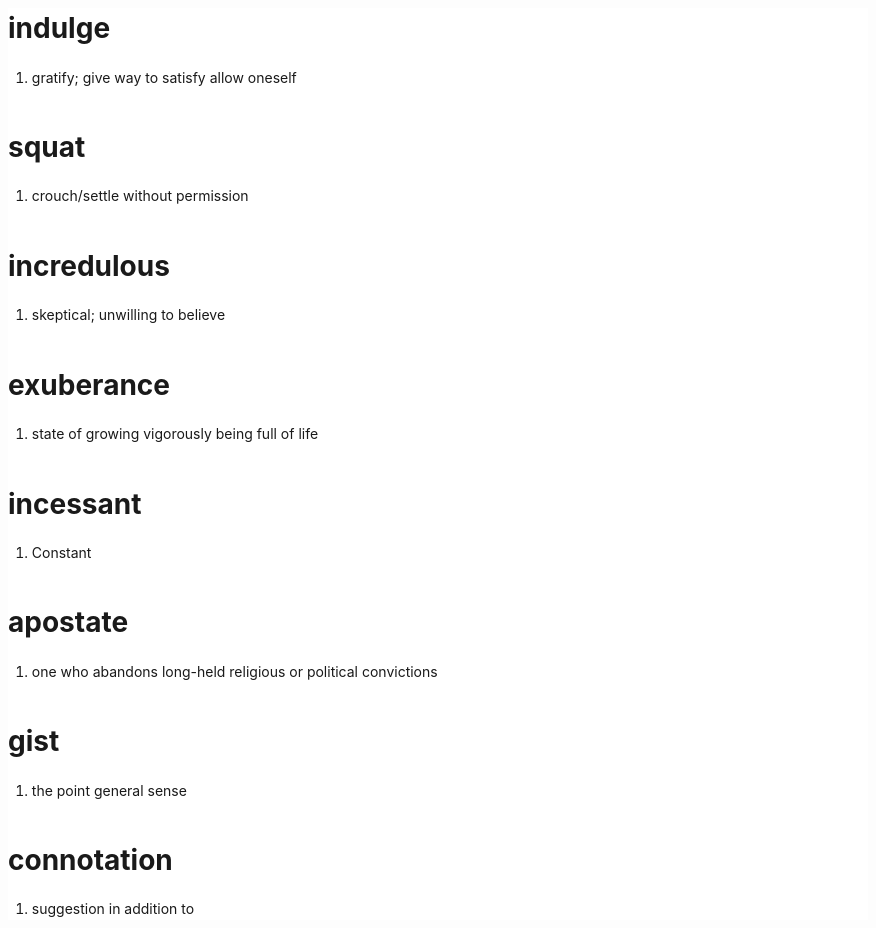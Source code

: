 >>>>

# indulge

1. gratify; give way to satisfy allow oneself

>>>>

# squat

1. crouch/settle without permission

>>>>

# incredulous

1. skeptical; unwilling to believe

>>>>

# exuberance

1. state of growing vigorously being full of life

>>>>

# incessant

1. Constant

>>>>

# apostate

1. one who abandons long-held religious or political convictions

>>>>

# gist

1. the point general sense

>>>>

# connotation

1. suggestion in addition to

>>>>
